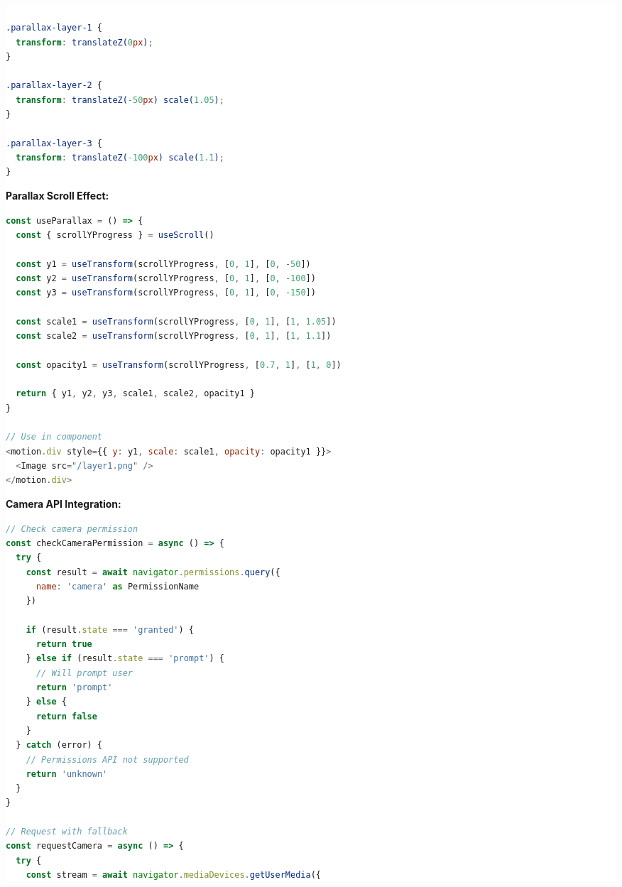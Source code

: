```css

.parallax-layer-1 {
  transform: translateZ(0px);
}

.parallax-layer-2 {
  transform: translateZ(-50px) scale(1.05);
}

.parallax-layer-3 {
  transform: translateZ(-100px) scale(1.1);
}
```

**Parallax Scroll Effect:**
```javascript
const useParallax = () => {
  const { scrollYProgress } = useScroll()

  const y1 = useTransform(scrollYProgress, [0, 1], [0, -50])
  const y2 = useTransform(scrollYProgress, [0, 1], [0, -100])
  const y3 = useTransform(scrollYProgress, [0, 1], [0, -150])

  const scale1 = useTransform(scrollYProgress, [0, 1], [1, 1.05])
  const scale2 = useTransform(scrollYProgress, [0, 1], [1, 1.1])

  const opacity1 = useTransform(scrollYProgress, [0.7, 1], [1, 0])

  return { y1, y2, y3, scale1, scale2, opacity1 }
}

// Use in component
<motion.div style={{ y: y1, scale: scale1, opacity: opacity1 }}>
  <Image src="/layer1.png" />
</motion.div>
```

**Camera API Integration:**
```javascript
// Check camera permission
const checkCameraPermission = async () => {
  try {
    const result = await navigator.permissions.query({
      name: 'camera' as PermissionName
    })

    if (result.state === 'granted') {
      return true
    } else if (result.state === 'prompt') {
      // Will prompt user
      return 'prompt'
    } else {
      return false
    }
  } catch (error) {
    // Permissions API not supported
    return 'unknown'
  }
}

// Request with fallback
const requestCamera = async () => {
  try {
    const stream = await navigator.mediaDevices.getUserMedia({
```